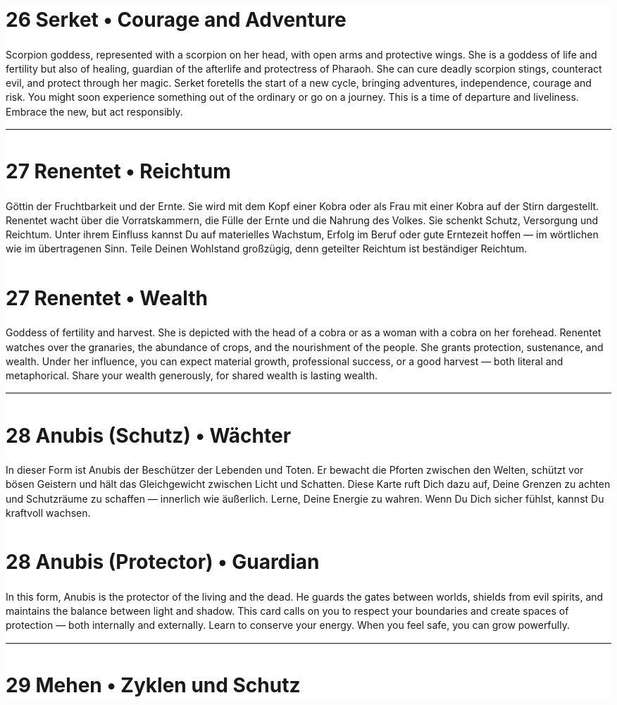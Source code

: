 # 26 Serket • Courage and Adventure

Scorpion goddess, represented with a scorpion on her head, with open arms and protective wings. She is a goddess of life and fertility but also of healing, guardian of the afterlife and protectress of Pharaoh. She can cure deadly scorpion stings, counteract evil, and protect through her magic. Serket foretells the start of a new cycle, bringing adventures, independence, courage and risk. You might soon experience something out of the ordinary or go on a journey. This is a time of departure and liveliness. Embrace the new, but act responsibly.

------

# 27 Renentet • Reichtum

Göttin der Fruchtbarkeit und der Ernte. Sie wird mit dem Kopf einer Kobra oder als Frau mit einer Kobra auf der Stirn dargestellt. Renentet wacht über die Vorratskammern, die Fülle der Ernte und die Nahrung des Volkes. Sie schenkt Schutz, Versorgung und Reichtum. Unter ihrem Einfluss kannst Du auf materielles Wachstum, Erfolg im Beruf oder gute Erntezeit hoffen — im wörtlichen wie im übertragenen Sinn. Teile Deinen Wohlstand großzügig, denn geteilter Reichtum ist beständiger Reichtum.

# 27 Renentet • Wealth

Goddess of fertility and harvest. She is depicted with the head of a cobra or as a woman with a cobra on her forehead. Renentet watches over the granaries, the abundance of crops, and the nourishment of the people. She grants protection, sustenance, and wealth. Under her influence, you can expect material growth, professional success, or a good harvest — both literal and metaphorical. Share your wealth generously, for shared wealth is lasting wealth.

------

# 28 Anubis (Schutz) • Wächter

In dieser Form ist Anubis der Beschützer der Lebenden und Toten. Er bewacht die Pforten zwischen den Welten, schützt vor bösen Geistern und hält das Gleichgewicht zwischen Licht und Schatten. Diese Karte ruft Dich dazu auf, Deine Grenzen zu achten und Schutzräume zu schaffen — innerlich wie äußerlich. Lerne, Deine Energie zu wahren. Wenn Du Dich sicher fühlst, kannst Du kraftvoll wachsen.

# 28 Anubis (Protector) • Guardian

In this form, Anubis is the protector of the living and the dead. He guards the gates between worlds, shields from evil spirits, and maintains the balance between light and shadow. This card calls on you to respect your boundaries and create spaces of protection — both internally and externally. Learn to conserve your energy. When you feel safe, you can grow powerfully.

------

# 29 Mehen • Zyklen und Schutz
